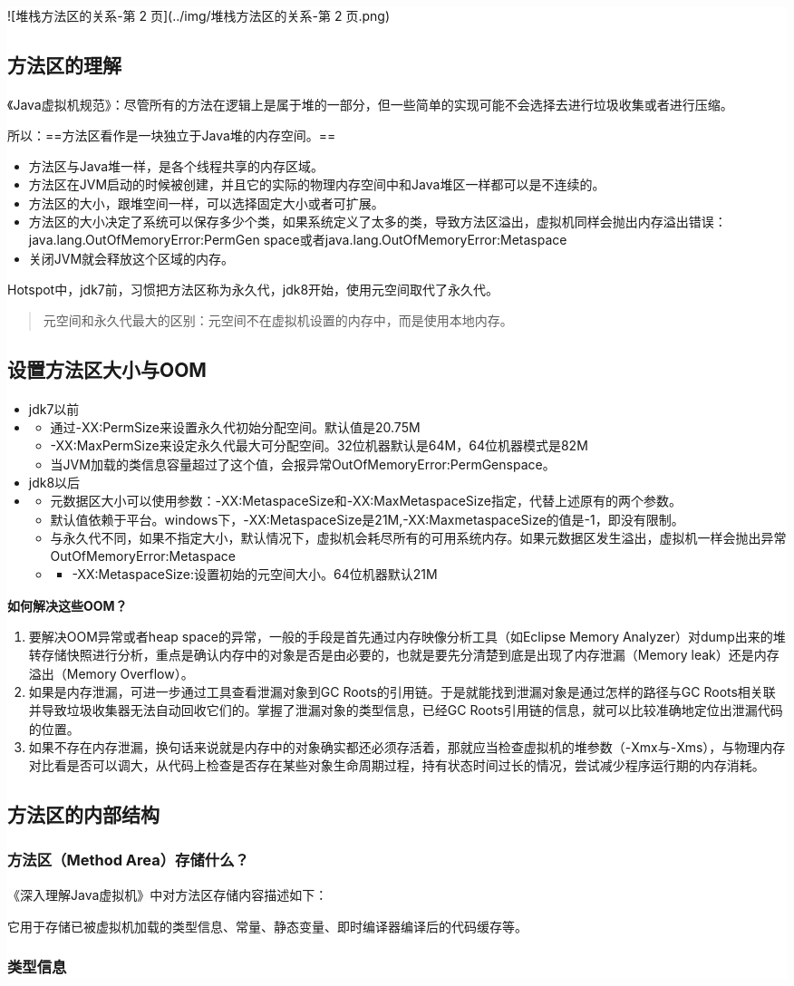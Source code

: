 ![堆栈方法区的关系-第 2 页](../img/堆栈方法区的关系-第 2 页.png)



## 方法区的理解

《Java虚拟机规范》：尽管所有的方法在逻辑上是属于堆的一部分，但一些简单的实现可能不会选择去进行垃圾收集或者进行压缩。

所以：==方法区看作是一块独立于Java堆的内存空间。== 

- 方法区与Java堆一样，是各个线程共享的内存区域。
- 方法区在JVM启动的时候被创建，并且它的实际的物理内存空间中和Java堆区一样都可以是不连续的。
- 方法区的大小，跟堆空间一样，可以选择固定大小或者可扩展。
- 方法区的大小决定了系统可以保存多少个类，如果系统定义了太多的类，导致方法区溢出，虚拟机同样会抛出内存溢出错误：java.lang.OutOfMemoryError:PermGen space或者java.lang.OutOfMemoryError:Metaspace
- 关闭JVM就会释放这个区域的内存。



Hotspot中，jdk7前，习惯把方法区称为永久代，jdk8开始，使用元空间取代了永久代。

> 元空间和永久代最大的区别：元空间不在虚拟机设置的内存中，而是使用本地内存。

## 设置方法区大小与OOM

- jdk7以前
- - 通过-XX:PermSize来设置永久代初始分配空间。默认值是20.75M
  - -XX:MaxPermSize来设定永久代最大可分配空间。32位机器默认是64M，64位机器模式是82M
  - 当JVM加载的类信息容量超过了这个值，会报异常OutOfMemoryError:PermGenspace。
- jdk8以后
- - 元数据区大小可以使用参数：-XX:MetaspaceSize和-XX:MaxMetaspaceSize指定，代替上述原有的两个参数。
  - 默认值依赖于平台。windows下，-XX:MetaspaceSize是21M,-XX:MaxmetaspaceSize的值是-1，即没有限制。
  - 与永久代不同，如果不指定大小，默认情况下，虚拟机会耗尽所有的可用系统内存。如果元数据区发生溢出，虚拟机一样会抛出异常OutOfMemoryError:Metaspace
  - - -XX:MetaspaceSize:设置初始的元空间大小。64位机器默认21M



**如何解决这些OOM？** 

1. 要解决OOM异常或者heap space的异常，一般的手段是首先通过内存映像分析工具（如Eclipse Memory Analyzer）对dump出来的堆转存储快照进行分析，重点是确认内存中的对象是否是由必要的，也就是要先分清楚到底是出现了内存泄漏（Memory leak）还是内存溢出（Memory Overflow）。
2. 如果是内存泄漏，可进一步通过工具查看泄漏对象到GC Roots的引用链。于是就能找到泄漏对象是通过怎样的路径与GC Roots相关联并导致垃圾收集器无法自动回收它们的。掌握了泄漏对象的类型信息，已经GC Roots引用链的信息，就可以比较准确地定位出泄漏代码的位置。
3. 如果不存在内存泄漏，换句话来说就是内存中的对象确实都还必须存活着，那就应当检查虚拟机的堆参数（-Xmx与-Xms），与物理内存对比看是否可以调大，从代码上检查是否存在某些对象生命周期过程，持有状态时间过长的情况，尝试减少程序运行期的内存消耗。

## 方法区的内部结构

### 方法区（Method Area）存储什么？

《深入理解Java虚拟机》中对方法区存储内容描述如下：

​	它用于存储已被虚拟机加载的类型信息、常量、静态变量、即时编译器编译后的代码缓存等。

### 类型信息
